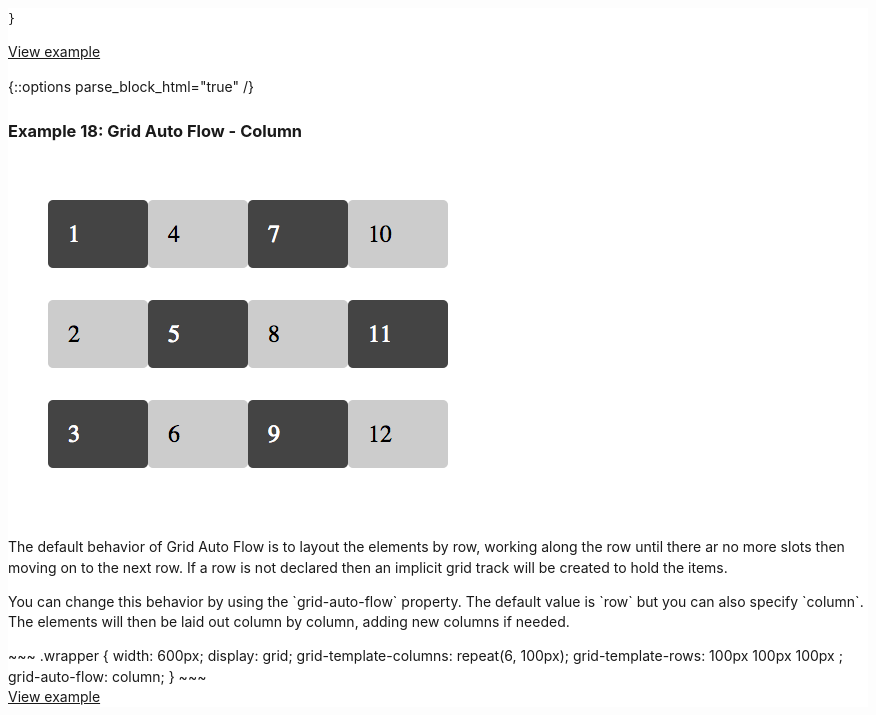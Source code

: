 ~~~
}
~~~
<div class="panel-footer">
<a href="/examples/code/example17.html">View example</a>
</div>
</div>

{::options parse_block_html="true" /}
<div class="panel panel-default" id="example18">
<div class="panel-heading">
<h3 class="panel-title">Example 18: Grid Auto Flow - Column</h3>
</div>
<div class="panel-body">
<div class="col-sm-6">
<img src="/examples/images/example18.png" class="img-rounded" />
</div>

<div class="col-sm-6">

<p>The default behavior of Grid Auto Flow is to layout the elements by row, working along the row until there ar no more slots then moving on to the next row. If a row is not declared then an implicit grid track will be created to hold the items.</p>

<p>You can change this behavior by using the `grid-auto-flow` property. The default value is `row` but you can also specify `column`. The elements will then be laid out column by column, adding new columns if needed.</p>

</div>
</div>
~~~
.wrapper {
  width: 600px;
  display: grid;
  grid-template-columns: repeat(6, 100px);
  grid-template-rows: 100px 100px 100px ;
  grid-auto-flow: column;
}
~~~
<div class="panel-footer">
<a href="/examples/code/example18.html">View example</a>
</div>
</div>
